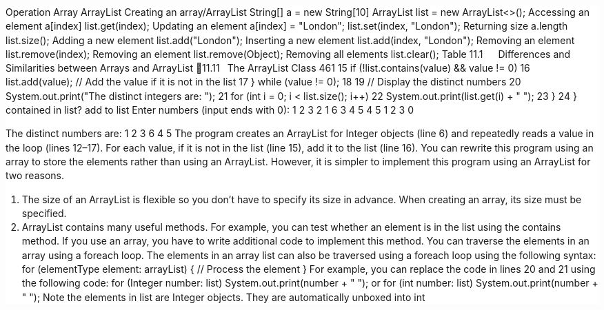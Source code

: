 Operation
Array
ArrayList
Creating an array/ArrayList
String[] a = new String[10]
ArrayList<String> list = new ArrayList<>();
Accessing an element
a[index]
list.get(index);
Updating an element
a[index] = "London";
list.set(index, "London");
Returning size
a.length
list.size();
Adding a new element
list.add("London");
Inserting a new element
list.add(index, "London");
Removing an element
list.remove(index);
Removing an element
list.remove(Object);
Removing all elements
list.clear();
Table 11.1    Differences and Similarities between Arrays and ArrayList
11.11  The ArrayList Class  461
15        if (!list.contains(value) && value != 0)
16          list.add(value); // Add the value if it is not in the list 
17      } while (value != 0);
18
19      // Display the distinct numbers 
20      System.out.print("The distinct integers are: ");
21      for (int i = 0; i < list.size(); i++)
22        System.out.print(list.get(i) + " ");
23    }
24  }
contained in list?
add to list
Enter numbers (input ends with 0): 1 2 3 2 1 6 3 4 5 4 5 1 2 3 0 
 
The distinct numbers are: 1 2 3 6 4 5
The program creates an ArrayList for Integer objects (line 6) and repeatedly reads a value 
in the loop (lines 12–17). For each value, if it is not in the list (line 15), add it to the list (line 16). 
You can rewrite this program using an array to store the elements rather than using an ArrayList. 
However, it is simpler to implement this program using an ArrayList for two reasons.
1.	 The size of an ArrayList is flexible so you don’t have to specify its size in advance. 
When creating an array, its size must be specified.
2.	 ArrayList contains many useful methods. For example, you can test whether an 
element is in the list using the contains method. If you use an array, you have to 
write additional code to implement this method.
You can traverse the elements in an array using a foreach loop. The elements in an array list 
can also be traversed using a foreach loop using the following syntax:
for (elementType element: arrayList) {
  // Process the element 
}
For example, you can replace the code in lines 20 and 21 using the following code:
for (Integer number: list)
  System.out.print(number + " ");
or
for (int number: list)
  System.out.print(number + " ");
Note the elements in list are Integer objects. They are automatically unboxed into int 